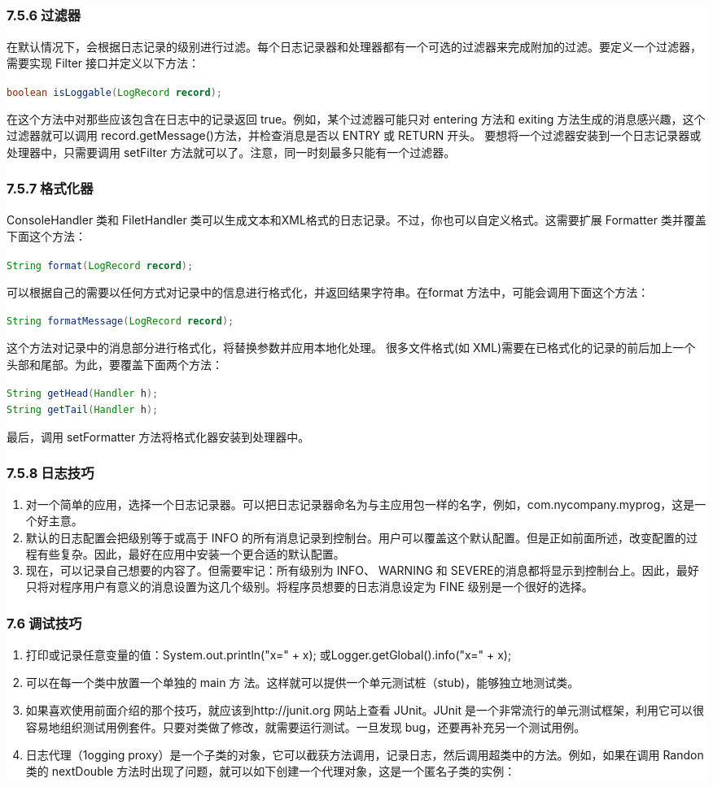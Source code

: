 

### 7.5.6 过滤器

在默认情况下，会根据日志记录的级别进行过滤。每个日志记录器和处理器都有一个可选的过滤器来完成附加的过滤。要定义一个过滤器，需要实现 Filter 接口并定义以下方法：

```java
boolean isLoggable(LogRecord record);
```

在这个方法中对那些应该包含在日志中的记录返回 true。例如，某个过滤器可能只对 entering 方法和 exiting 方法生成的消息感兴趣，这个过滤器就可以调用 record.getMessage()方法，并检查消息是否以 ENTRY 或 RETURN 开头。
要想将一个过滤器安装到一个日志记录器或处理器中，只需要调用 setFilter 方法就可以了。注意，同一时刻最多只能有一个过滤器。



### 7.5.7 格式化器

ConsoleHandler 类和 FiletHandler 类可以生成文本和XML格式的日志记录。不过，你也可以自定义格式。这需要扩展 Formatter 类并覆盖下面这个方法：

```java
String format(LogRecord record);
```

可以根据自己的需要以任何方式对记录中的信息进行格式化，并返回结果字符串。在format 方法中，可能会调用下面这个方法：

```java
String formatMessage(LogRecord record);
```

这个方法对记录中的消息部分进行格式化，将替换参数并应用本地化处理。
很多文件格式(如 XML)需要在已格式化的记录的前后加上一个头部和尾部。为此，要覆盖下面两个方法：

```java
String getHead(Handler h);
String getTail(Handler h);
```


最后，调用 setFormatter 方法将格式化器安装到处理器中。



### 7.5.8 日志技巧

1. 对一个简单的应用，选择一个日志记录器。可以把日志记录器命名为与主应用包一样的名字，例如，com.nycompany.myprog，这是一个好主意。
2. 默认的日志配置会把级别等于或高于 INFO 的所有消息记录到控制台。用户可以覆盖这个默认配置。但是正如前面所述，改变配置的过程有些复杂。因此，最好在应用中安装一个更合适的默认配置。
3. 现在，可以记录自己想要的内容了。但需要牢记：所有级别为 INFO、 WARNING 和 SEVERE的消息都将显示到控制台上。因此，最好只将对程序用户有意义的消息设置为这几个级别。将程序员想要的日志消息设定为 FINE 级别是一个很好的选择。



### 7.6 调试技巧

1. 打印或记录任意变量的值：System.out.println("x=" + x); 或Logger.getGlobal().info("x=" + x);

2. 可以在每一个类中放置一个单独的 main 方 法。这样就可以提供一个单元测试桩（stub)，能够独立地测试类。

3. 如果喜欢使用前面介绍的那个技巧，就应该到http://junit.org 网站上查看 JUnit。JUnit 是一个非常流行的单元测试框架，利用它可以很容易地组织测试用例套件。只要对类做了修改，就需要运行测试。一旦发现 bug，还要再补充另一个测试用例。

4. 日志代理（1ogging proxy）是一个子类的对象，它可以截获方法调用，记录日志，然后调用超类中的方法。例如，如果在调用 Randon 类的 nextDouble 方法时出现了问题，就可以如下创建一个代理对象，这是一个匿名子类的实例：
